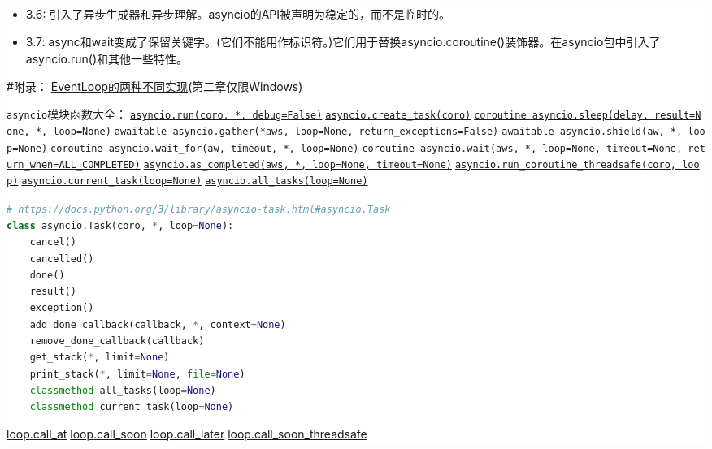 * 3.6: 引入了异步生成器和异步理解。asyncio的API被声明为稳定的，而不是临时的。

* 3.7: async和wait变成了保留关键字。(它们不能用作标识符。)它们用于替换asyncio.coroutine()装饰器。在asyncio包中引入了asyncio.run()和其他一些特性。

#附录：
[EventLoop的两种不同实现](https://docs.python.org/3/library/asyncio-eventloop.html#event-loop-implementations)(第二章仅限Windows)

`asyncio`模块函数大全：
[`asyncio.run(coro, *, debug=False)`](https://docs.python.org/3/library/asyncio-task.html#asyncio.run)
[`asyncio.create_task(coro)`](https://docs.python.org/3/library/asyncio-task.html#asyncio.create_task)
[`coroutine asyncio.sleep(delay, result=None, *, loop=None)`](https://docs.python.org/3/library/asyncio-task.html#asyncio.sleep)
[`awaitable asyncio.gather(*aws, loop=None, return_exceptions=False)`](https://docs.python.org/3/library/asyncio-task.html#asyncio.gather)
[`awaitable asyncio.shield(aw, *, loop=None)`](https://docs.python.org/3/library/asyncio-task.html#asyncio.shield)
[`coroutine asyncio.wait_for(aw, timeout, *, loop=None)`](https://docs.python.org/3/library/asyncio-task.html#asyncio.wait_for)
[`coroutine asyncio.wait(aws, *, loop=None, timeout=None, return_when=ALL_COMPLETED)`](https://docs.python.org/3/library/asyncio-task.html#asyncio.wait)
[`asyncio.as_completed(aws, *, loop=None, timeout=None)`](https://docs.python.org/3/library/asyncio-task.html#asyncio.as_completed)
[`asyncio.run_coroutine_threadsafe(coro, loop)`](https://docs.python.org/3/library/asyncio-task.html#asyncio.run_coroutine_threadsafe)
[`asyncio.current_task(loop=None)`](https://docs.python.org/3/library/asyncio-task.html#asyncio.current_task)
[`asyncio.all_tasks(loop=None)`](https://docs.python.org/3/library/asyncio-task.html#asyncio.all_tasks)
```python
# https://docs.python.org/3/library/asyncio-task.html#asyncio.Task
class asyncio.Task(coro, *, loop=None):
    cancel()
    cancelled()
    done()
    result()
    exception()
    add_done_callback(callback, *, context=None)
    remove_done_callback(callback)
    get_stack(*, limit=None)
    print_stack(*, limit=None, file=None)
    classmethod all_tasks(loop=None)
    classmethod current_task(loop=None)
```

[loop.call_at](https://docs.python.org/3/library/asyncio-eventloop.html#asyncio.loop.call_at)
[loop.call_soon](https://docs.python.org/3/library/asyncio-eventloop.html#asyncio.loop.call_soon)
[loop.call_later](https://docs.python.org/3/library/asyncio-eventloop.html#asyncio.loop.call_later)
[loop.call_soon_threadsafe](https://docs.python.org/3/library/asyncio-eventloop.html#asyncio.loop.call_soon_threadsafe)
